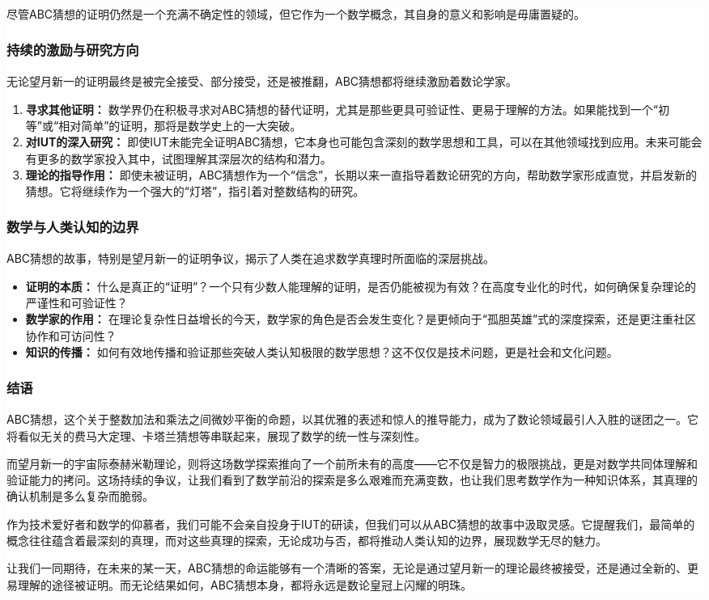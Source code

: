 尽管ABC猜想的证明仍然是一个充满不确定性的领域，但它作为一个数学概念，其自身的意义和影响是毋庸置疑的。

### 持续的激励与研究方向

无论望月新一的证明最终是被完全接受、部分接受，还是被推翻，ABC猜想都将继续激励着数论学家。

1.  **寻求其他证明：** 数学界仍在积极寻求对ABC猜想的替代证明，尤其是那些更具可验证性、更易于理解的方法。如果能找到一个“初等”或“相对简单”的证明，那将是数学史上的一大突破。
2.  **对IUT的深入研究：** 即使IUT未能完全证明ABC猜想，它本身也可能包含深刻的数学思想和工具，可以在其他领域找到应用。未来可能会有更多的数学家投入其中，试图理解其深层次的结构和潜力。
3.  **理论的指导作用：** 即使未被证明，ABC猜想作为一个“信念”，长期以来一直指导着数论研究的方向，帮助数学家形成直觉，并启发新的猜想。它将继续作为一个强大的“灯塔”，指引着对整数结构的研究。

### 数学与人类认知的边界

ABC猜想的故事，特别是望月新一的证明争议，揭示了人类在追求数学真理时所面临的深层挑战。

*   **证明的本质：** 什么是真正的“证明”？一个只有少数人能理解的证明，是否仍能被视为有效？在高度专业化的时代，如何确保复杂理论的严谨性和可验证性？
*   **数学家的作用：** 在理论复杂性日益增长的今天，数学家的角色是否会发生变化？是更倾向于“孤胆英雄”式的深度探索，还是更注重社区协作和可访问性？
*   **知识的传播：** 如何有效地传播和验证那些突破人类认知极限的数学思想？这不仅仅是技术问题，更是社会和文化问题。

### 结语

ABC猜想，这个关于整数加法和乘法之间微妙平衡的命题，以其优雅的表述和惊人的推导能力，成为了数论领域最引人入胜的谜团之一。它将看似无关的费马大定理、卡塔兰猜想等串联起来，展现了数学的统一性与深刻性。

而望月新一的宇宙际泰赫米勒理论，则将这场数学探索推向了一个前所未有的高度——它不仅是智力的极限挑战，更是对数学共同体理解和验证能力的拷问。这场持续的争议，让我们看到了数学前沿的探索是多么艰难而充满变数，也让我们思考数学作为一种知识体系，其真理的确认机制是多么复杂而脆弱。

作为技术爱好者和数学的仰慕者，我们可能不会亲自投身于IUT的研读，但我们可以从ABC猜想的故事中汲取灵感。它提醒我们，最简单的概念往往蕴含着最深刻的真理，而对这些真理的探索，无论成功与否，都将推动人类认知的边界，展现数学无尽的魅力。

让我们一同期待，在未来的某一天，ABC猜想的命运能够有一个清晰的答案，无论是通过望月新一的理论最终被接受，还是通过全新的、更易理解的途径被证明。而无论结果如何，ABC猜想本身，都将永远是数论皇冠上闪耀的明珠。
